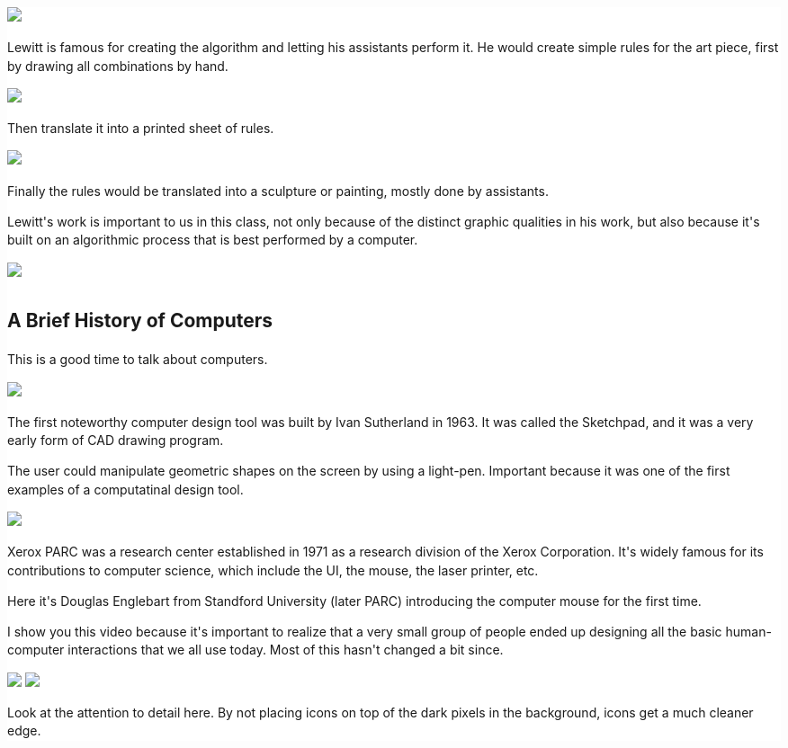 <img src="{{ site.imageproxy_url }}/lewitt-dcefc4a7a529e3cab2e132763bc475d5.jpg"  />

Lewitt is famous for creating the algorithm and letting his assistants perform it. He would create simple rules for the art piece, first by drawing all combinations by hand.

<img src="{{ site.imageproxy_url }}/lewitt_rules_hand-efdacbc1dda2718ae88a6be9a9cfeeac.jpg"  />

Then translate it into a printed sheet of rules.

<img src="{{ site.imageproxy_url }}/lewitt_rules-2257f2d1692cca5c62bd6e9f43c53456.jpg"  />

Finally the rules would be translated into a sculpture or painting, mostly done by assistants. 

Lewitt's work is important to us in this class, not only because of the distinct graphic qualities in his work, but also because it's built on an algorithmic process that is best performed by a computer.

<img src="{{ site.imageproxy_url }}/lewitt_cubes-8998ada8547857d731104a1b996b3bae.jpg"  />



A Brief History of Computers
----------------------------

This is a good time to talk about computers.

<img src="{{ site.imageproxy_url }}/sketchpad-dfef79202e8f770beda59879a471fc6c.jpg"  />

The first noteworthy computer design tool was built by Ivan Sutherland in 1963. It was called the Sketchpad, and it was a very early form of CAD drawing program.

The user could manipulate geometric shapes on the screen by using a light-pen. Important because it was one of the first examples of a computatinal design tool.

<img src="{{ site.imageproxy_url }}/xerox-beanbags-37dc1bb5affae5fbbbb77b0226f28193.jpg"  />

Xerox PARC was a research center established in 1971 as a research division of the Xerox Corporation. It's widely famous for its contributions to computer science, which include the UI, the mouse, the laser printer, etc. 

<iframe width="600" height="450" src="http://www.youtube.com/embed/1MPJZ6M52dI" frameborder="0" > </iframe>

Here it's Douglas Englebart from Standford University (later PARC) introducing the computer mouse for the first time.

I show you this video because it's important to realize that a very small group of people ended up designing all the basic human-computer interactions that we all use today. Most of this hasn't changed a bit since.

<img src="{{ site.imageproxy_url }}/xerox-star1-e4403d0ce54cf09376b4e44b76b8f73d.jpg"  />

<img src="{{ site.imageproxy_url }}/xerox-star2-6b5b62499502f3dd1cb0dbba026be482.jpg"  />

Look at the attention to detail here. By not placing icons on top of the dark pixels in the background, icons get a much cleaner edge.
